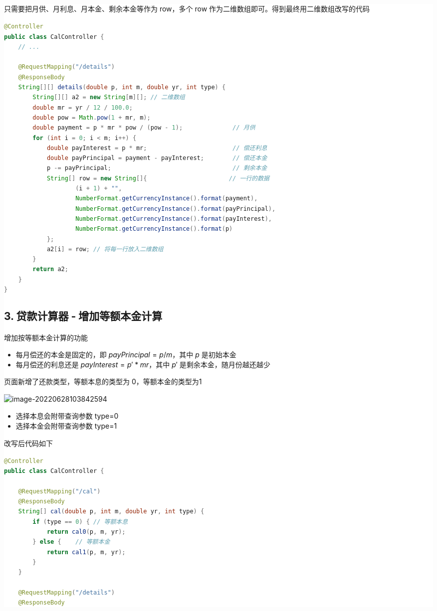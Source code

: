 只需要把月供、月利息、月本金、剩余本金等作为 row，多个 row 作为二维数组即可。得到最终用二维数组改写的代码

```java
@Controller
public class CalController {
	// ...

    @RequestMapping("/details")
    @ResponseBody
    String[][] details(double p, int m, double yr, int type) {
        String[][] a2 = new String[m][]; // 二维数组        
        double mr = yr / 12 / 100.0;
        double pow = Math.pow(1 + mr, m);
        double payment = p * mr * pow / (pow - 1);              // 月供
        for (int i = 0; i < m; i++) {
            double payInterest = p * mr;                        // 偿还利息
            double payPrincipal = payment - payInterest;        // 偿还本金
            p -= payPrincipal;                                  // 剩余本金
            String[] row = new String[]{                       // 一行的数据
                    (i + 1) + "",
                    NumberFormat.getCurrencyInstance().format(payment),
                    NumberFormat.getCurrencyInstance().format(payPrincipal),
                    NumberFormat.getCurrencyInstance().format(payInterest),
                    NumberFormat.getCurrencyInstance().format(p)
            };
            a2[i] = row; // 将每一行放入二维数组
        }
        return a2;
    }
}
```



## 3. 贷款计算器 - 增加等额本金计算

增加按等额本金计算的功能

* 每月偿还的本金是固定的，即 $payPrincipal = p / m$，其中 $p$ 是初始本金
* 每月偿还的利息还是 $payInterest = p' * mr$，其中 $p'$ 是剩余本金，随月份越还越少

页面新增了还款类型，等额本息的类型为 0，等额本金的类型为1

![image-20220628103842594](D:\2022.core.java\imgs\image-20220628103842594.png)

* 选择本息会附带查询参数 type=0
* 选择本金会附带查询参数 type=1



改写后代码如下

```java
@Controller
public class CalController {
    
    @RequestMapping("/cal")
    @ResponseBody
    String[] cal(double p, int m, double yr, int type) {
        if (type == 0) { // 等额本息
            return cal0(p, m, yr);
        } else {    // 等额本金
            return cal1(p, m, yr);
        }
    }

    @RequestMapping("/details")
    @ResponseBody
```